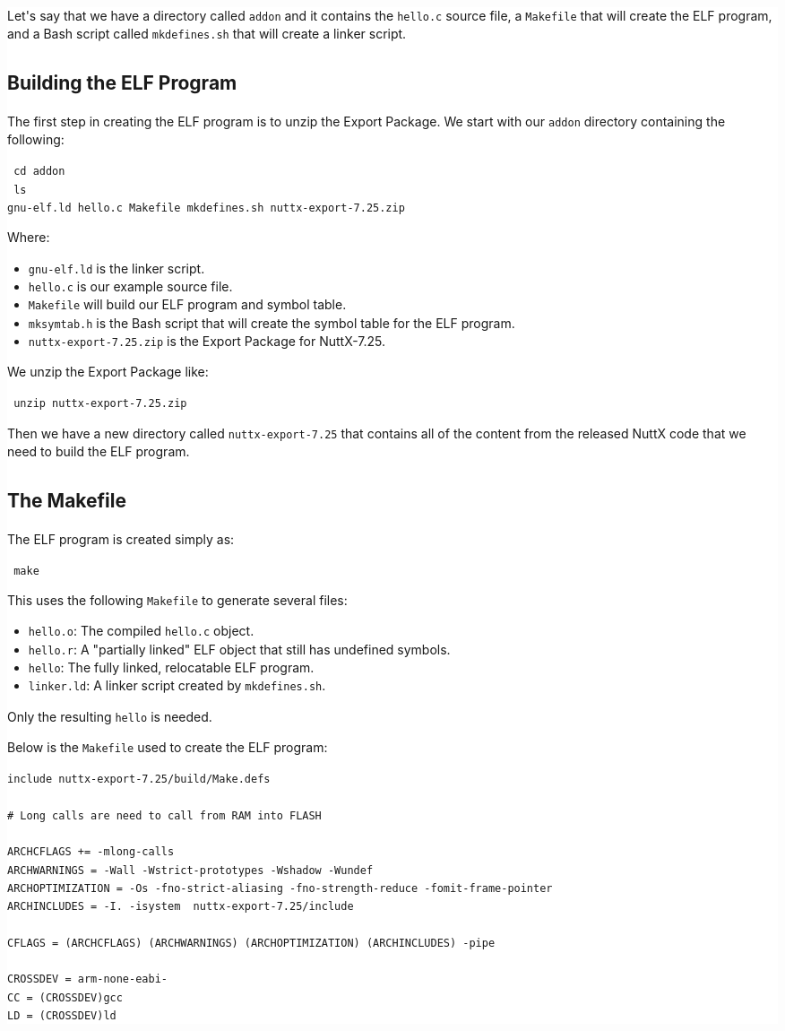 Let's say that we have a directory called `addon` and it contains the
`hello.c` source file, a `Makefile` that will create the ELF program,
and a Bash script called `mkdefines.sh` that will create a linker
script.

## Building the ELF Program

The first step in creating the ELF program is to unzip the Export
Package. We start with our `addon` directory containing the following:

``` shell
 cd addon
 ls
gnu-elf.ld hello.c Makefile mkdefines.sh nuttx-export-7.25.zip
```

Where:

  - `gnu-elf.ld` is the linker script.
  - `hello.c` is our example source file.
  - `Makefile` will build our ELF program and symbol table.
  - `mksymtab.h` is the Bash script that will create the symbol table
    for the ELF program.
  - `nuttx-export-7.25.zip` is the Export Package for NuttX-7.25.

We unzip the Export Package like:

``` shell
 unzip nuttx-export-7.25.zip
```

Then we have a new directory called `nuttx-export-7.25` that contains
all of the content from the released NuttX code that we need to build
the ELF program.

## The Makefile

The ELF program is created simply as:

``` shell
 make
```

This uses the following `Makefile` to generate several files:

  - `hello.o`: The compiled `hello.c` object.
  - `hello.r`: A "partially linked" ELF object that still has undefined
    symbols.
  - `hello`: The fully linked, relocatable ELF program.
  - `linker.ld`: A linker script created by `mkdefines.sh`.

Only the resulting `hello` is needed.

Below is the `Makefile` used to create the ELF program:

``` shell
include nuttx-export-7.25/build/Make.defs

# Long calls are need to call from RAM into FLASH

ARCHCFLAGS += -mlong-calls
ARCHWARNINGS = -Wall -Wstrict-prototypes -Wshadow -Wundef
ARCHOPTIMIZATION = -Os -fno-strict-aliasing -fno-strength-reduce -fomit-frame-pointer
ARCHINCLUDES = -I. -isystem  nuttx-export-7.25/include

CFLAGS = (ARCHCFLAGS) (ARCHWARNINGS) (ARCHOPTIMIZATION) (ARCHINCLUDES) -pipe

CROSSDEV = arm-none-eabi-
CC = (CROSSDEV)gcc
LD = (CROSSDEV)ld
```